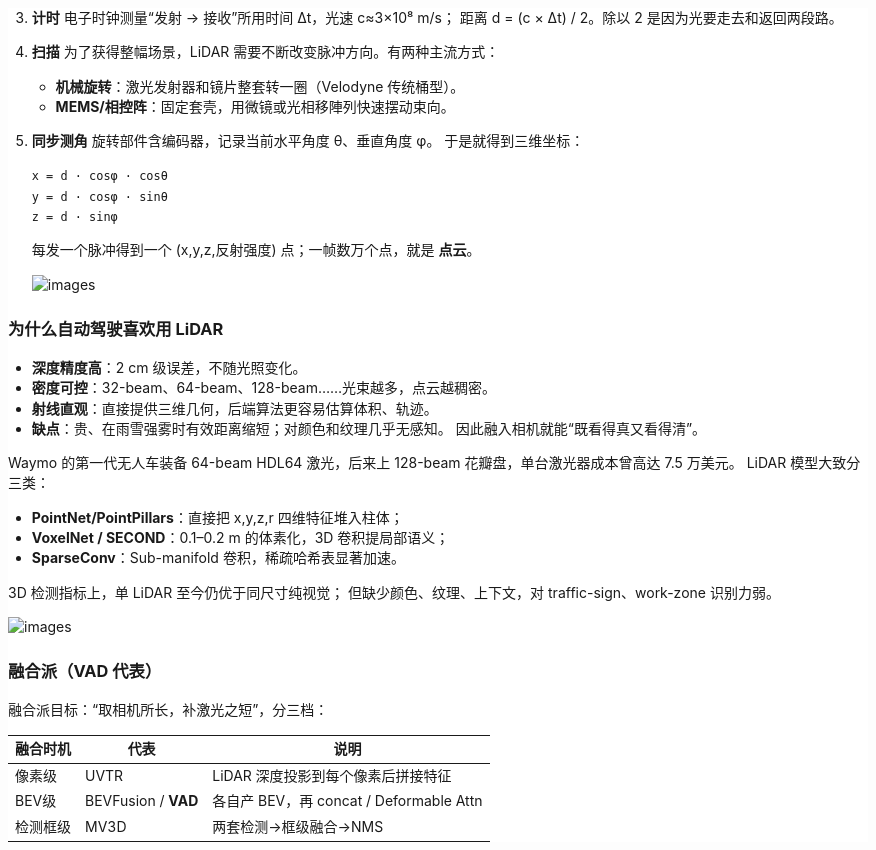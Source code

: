 3. **计时**
   电子时钟测量“发射 → 接收”所用时间 Δt，光速 c≈3×10⁸ m/s；
   距离 d = (c × Δt) / 2。除以 2 是因为光要走去和返回两段路。

4. **扫描**
   为了获得整幅场景，LiDAR 需要不断改变脉冲方向。有两种主流方式：

   - **机械旋转**：激光发射器和镜片整套转一圈（Velodyne 传统桶型）。
   - **MEMS/相控阵**：固定套壳，用微镜或光相移陣列快速摆动束向。

5. **同步测角**
   旋转部件含编码器，记录当前水平角度 θ、垂直角度 φ。
   于是就得到三维坐标：

   ```
   x = d · cosφ · cosθ
   y = d · cosφ · sinθ
   z = d · sinφ
   ```

   

   每发一个脉冲得到一个 (x,y,z,反射强度) 点；一帧数万个点，就是 **点云**。

   ![images](https://github.com/xinyuwei-david/david-share/blob/master/Deep-Learning/VAD-Training/images/2.png)

### 为什么自动驾驶喜欢用 LiDAR

- **深度精度高**：2 cm 级误差，不随光照变化。
- **密度可控**：32-beam、64-beam、128-beam……光束越多，点云越稠密。
- **射线直观**：直接提供三维几何，后端算法更容易估算体积、轨迹。
- **缺点**：贵、在雨雪强雾时有效距离缩短；对颜色和纹理几乎无感知。
  因此融入相机就能“既看得真又看得清”。



Waymo 的第一代无人车装备 64-beam HDL64 激光，后来上 128-beam 花瓣盘，单台激光器成本曾高达 7.5 万美元。
LiDAR 模型大致分三类：

- **PointNet/PointPillars**：直接把 x,y,z,r 四维特征堆入柱体；
- **VoxelNet / SECOND**：0.1–0.2 m 的体素化，3D 卷积提局部语义；
- **SparseConv**：Sub-manifold 卷积，稀疏哈希表显著加速。

3D 检测指标上，单 LiDAR 至今仍优于同尺寸纯视觉；
但缺少颜色、纹理、上下文，对 traffic-sign、work-zone 识别力弱。

![images](https://github.com/xinyuwei-david/david-share/blob/master/Deep-Learning/VAD-Training/images/3.png)

### 融合派（VAD 代表）

融合派目标：“取相机所长，补激光之短”，分三档：

| 融合时机 | 代表                | 说明                                    |
| -------- | ------------------- | --------------------------------------- |
| 像素级   | UVTR                | LiDAR 深度投影到每个像素后拼接特征      |
| BEV级    | BEVFusion / **VAD** | 各自产 BEV，再 concat / Deformable Attn |
| 检测框级 | MV3D                | 两套检测→框级融合→NMS                   |
